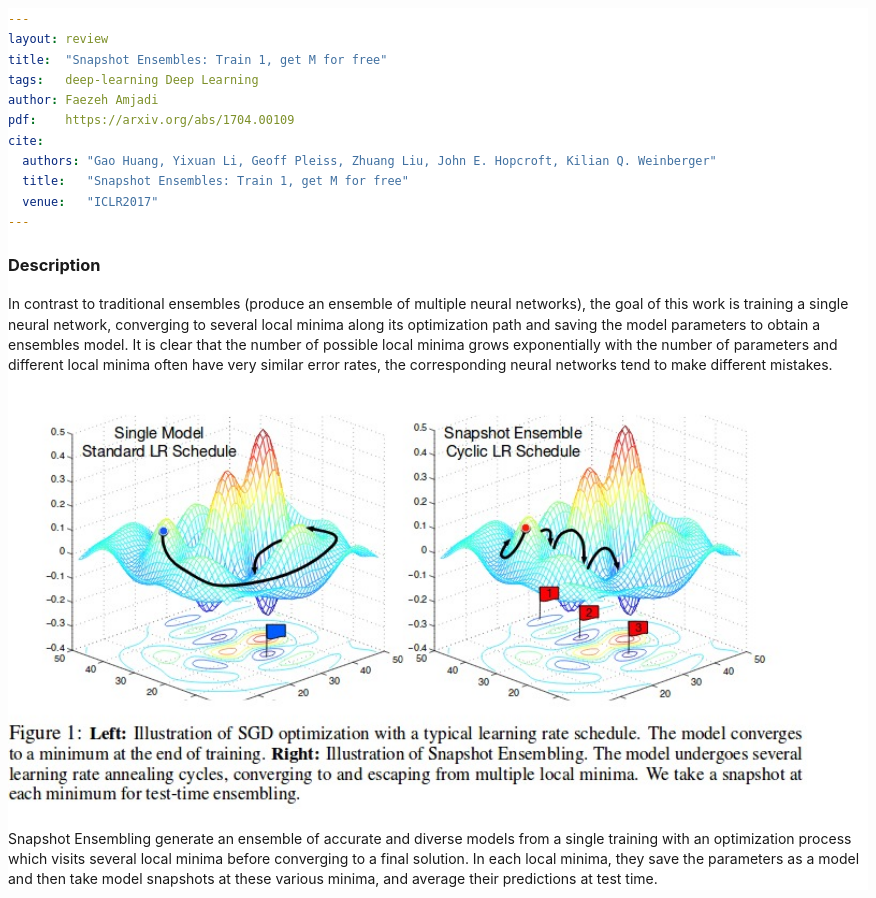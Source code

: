 ```yaml
---
layout: review
title:  "Snapshot Ensembles: Train 1, get M for free"
tags:   deep-learning Deep Learning
author: Faezeh Amjadi
pdf:    https://arxiv.org/abs/1704.00109
cite:
  authors: "Gao Huang, Yixuan Li, Geoff Pleiss, Zhuang Liu, John E. Hopcroft, Kilian Q. Weinberger"
  title:   "Snapshot Ensembles: Train 1, get M for free"
  venue:   "ICLR2017"
---
```


### Description
	
In contrast to traditional ensembles (produce an ensemble of multiple neural networks), the goal of this work is training a single neural network, converging to several local minima along its optimization path and saving the model parameters to obtain a ensembles model. It is clear that the number of  possible local minima grows exponentially with the number of parameters and different local minima often have very similar error rates, the corresponding neural networks tend to make different mistakes.

<img src="/article/images/snapshot/1.jpg" width="800">



Snapshot Ensembling generate an ensemble of accurate and diverse models from a single training
with an optimization process which visits several local minima before converging to a final solution. In each local minima, they save the parameters as a model and then take model snapshots at these various minima, and average their predictions at test time.

